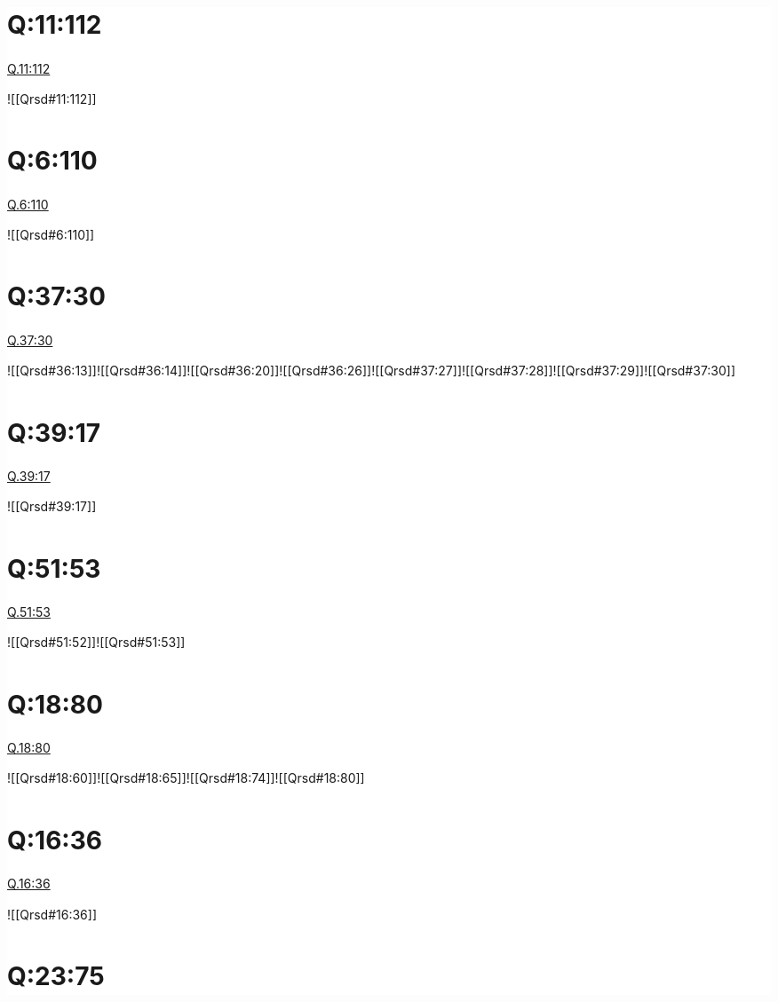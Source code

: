 # Q:11:112

[Q.11:112](https://quran.com/11:112/tafsirs/ar-tafsir-al-tabari)

![[Qrsd#11:112]]

# Q:6:110

[Q.6:110](https://quran.com/6:110/tafsirs/ar-tafsir-al-tabari)

![[Qrsd#6:110]]

# Q:37:30

[Q.37:30](https://quran.com/37:30/tafsirs/ar-tafsir-al-tabari)

![[Qrsd#36:13]]![[Qrsd#36:14]]![[Qrsd#36:20]]![[Qrsd#36:26]]![[Qrsd#37:27]]![[Qrsd#37:28]]![[Qrsd#37:29]]![[Qrsd#37:30]]

# Q:39:17

[Q.39:17](https://quran.com/39:17/tafsirs/ar-tafsir-al-tabari)

![[Qrsd#39:17]]

# Q:51:53

[Q.51:53](https://quran.com/51:53/tafsirs/ar-tafsir-al-tabari)

![[Qrsd#51:52]]![[Qrsd#51:53]]

# Q:18:80

[Q.18:80](https://quran.com/18:80/tafsirs/ar-tafsir-al-tabari)

![[Qrsd#18:60]]![[Qrsd#18:65]]![[Qrsd#18:74]]![[Qrsd#18:80]]

# Q:16:36

[Q.16:36](https://quran.com/16:36/tafsirs/ar-tafsir-al-tabari)

![[Qrsd#16:36]]

# Q:23:75
